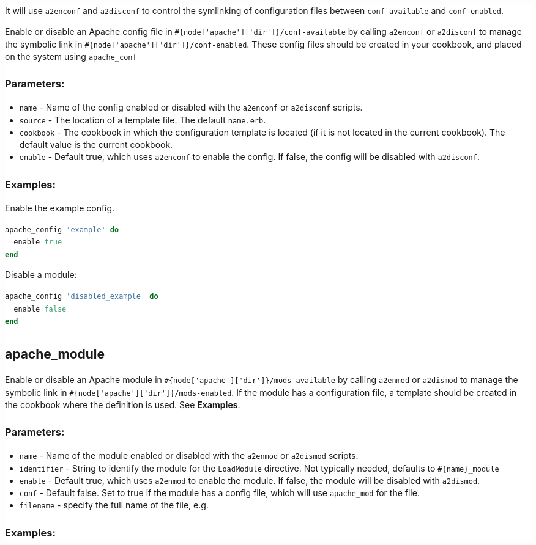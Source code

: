 It will use `a2enconf` and `a2disconf` to control the symlinking of configuration files between `conf-available` and `conf-enabled`.

Enable or disable an Apache config file in `#{node['apache']['dir']}/conf-available` by calling `a2enconf` or `a2disconf` to manage the symbolic link in `#{node['apache']['dir']}/conf-enabled`. These config files should be created in your cookbook, and placed on the system using `apache_conf`

### Parameters:

-   `name` - Name of the config enabled or disabled with the `a2enconf` or `a2disconf` scripts.
-   `source` - The location of a template file. The default `name.erb`.
-   `cookbook` - The cookbook in which the configuration template is located (if it is not located in the current cookbook). The default value is the current cookbook.
-   `enable` - Default true, which uses `a2enconf` to enable the config. If false, the config will be disabled with `a2disconf`.

### Examples:

Enable the example config.

```ruby
apache_config 'example' do
  enable true
end
```

Disable a module:

```ruby
apache_config 'disabled_example' do
  enable false
end
```

## apache_module

Enable or disable an Apache module in `#{node['apache']['dir']}/mods-available` by calling `a2enmod` or `a2dismod` to manage the symbolic link in `#{node['apache']['dir']}/mods-enabled`. If the module has a configuration file, a template should be created in the cookbook where the definition is used. See **Examples**.

### Parameters:

-   `name` - Name of the module enabled or disabled with the `a2enmod` or `a2dismod` scripts.
-   `identifier` - String to identify the module for the `LoadModule` directive. Not typically needed, defaults to `#{name}_module`
-   `enable` - Default true, which uses `a2enmod` to enable the module. If false, the module will be disabled with `a2dismod`.
-   `conf` - Default false. Set to true if the module has a config file, which will use `apache_mod` for the file.
-   `filename` - specify the full name of the file, e.g.

### Examples:
